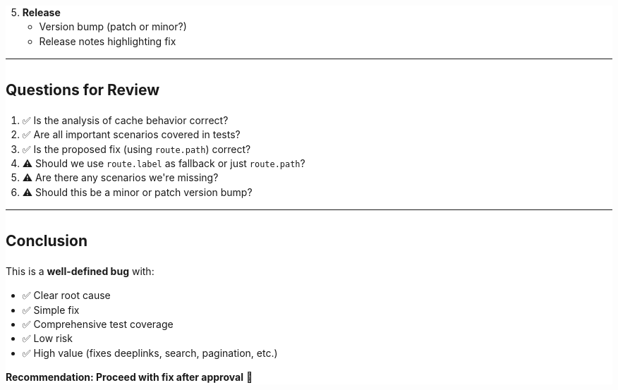 5. **Release**
   - Version bump (patch or minor?)
   - Release notes highlighting fix

---

## Questions for Review

1. ✅ Is the analysis of cache behavior correct?
2. ✅ Are all important scenarios covered in tests?
3. ✅ Is the proposed fix (using `route.path`) correct?
4. ⚠️ Should we use `route.label` as fallback or just `route.path`?
5. ⚠️ Are there any scenarios we're missing?
6. ⚠️ Should this be a minor or patch version bump?

---

## Conclusion

This is a **well-defined bug** with:
- ✅ Clear root cause
- ✅ Simple fix
- ✅ Comprehensive test coverage
- ✅ Low risk
- ✅ High value (fixes deeplinks, search, pagination, etc.)

**Recommendation: Proceed with fix after approval** 🚀
